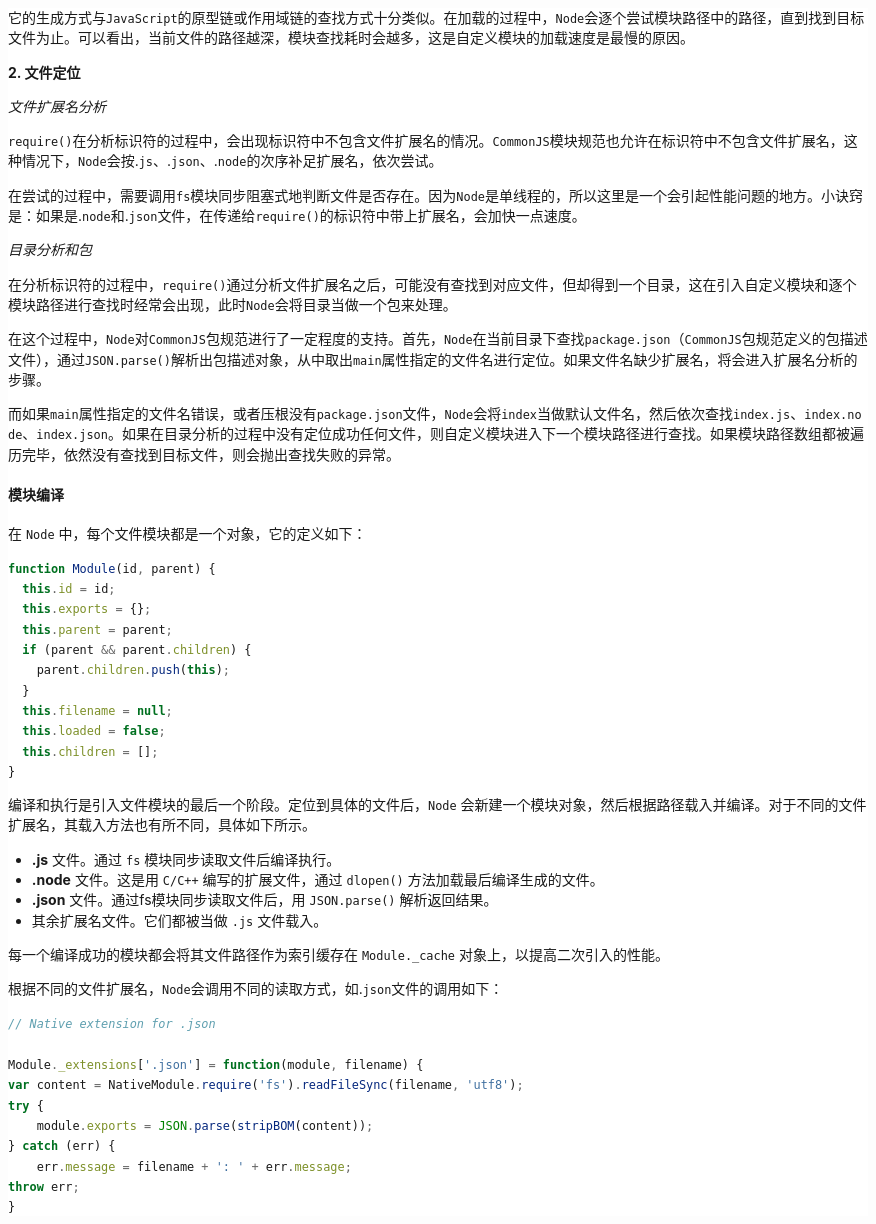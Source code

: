 它的生成方式与`JavaScript`的原型链或作用域链的查找方式十分类似。在加载的过程中，`Node`会逐个尝试模块路径中的路径，直到找到目标文件为止。可以看出，当前文件的路径越深，模块查找耗时会越多，这是自定义模块的加载速度是最慢的原因。

**2. 文件定位**

*文件扩展名分析*

`require()`在分析标识符的过程中，会出现标识符中不包含文件扩展名的情况。`CommonJS`模块规范也允许在标识符中不包含文件扩展名，这种情况下，`Node`会按.`js`、.`json`、.`node`的次序补足扩展名，依次尝试。

在尝试的过程中，需要调用`fs`模块同步阻塞式地判断文件是否存在。因为`Node`是单线程的，所以这里是一个会引起性能问题的地方。小诀窍是：如果是.`node`和.`json`文件，在传递给`require()`的标识符中带上扩展名，会加快一点速度。

*目录分析和包*

在分析标识符的过程中，`require()`通过分析文件扩展名之后，可能没有查找到对应文件，但却得到一个目录，这在引入自定义模块和逐个模块路径进行查找时经常会出现，此时`Node`会将目录当做一个包来处理。

在这个过程中，`Node`对`CommonJS`包规范进行了一定程度的支持。首先，`Node`在当前目录下查找`package.json`（`CommonJS`包规范定义的包描述文件），通过`JSON.parse()`解析出包描述对象，从中取出`main`属性指定的文件名进行定位。如果文件名缺少扩展名，将会进入扩展名分析的步骤。

而如果`main`属性指定的文件名错误，或者压根没有`package.json`文件，`Node`会将`index`当做默认文件名，然后依次查找`index.js`、`index.node`、`index.json`。如果在目录分析的过程中没有定位成功任何文件，则自定义模块进入下一个模块路径进行查找。如果模块路径数组都被遍历完毕，依然没有查找到目标文件，则会抛出查找失败的异常。

#### 模块编译

在 `Node` 中，每个文件模块都是一个对象，它的定义如下：

```js
function Module(id, parent) { 
  this.id = id; 
  this.exports = {}; 
  this.parent = parent; 
  if (parent && parent.children) { 
    parent.children.push(this); 
  }
  this.filename = null; 
  this.loaded = false; 
  this.children = []; 
}
```

编译和执行是引入文件模块的最后一个阶段。定位到具体的文件后，`Node` 会新建一个模块对象，然后根据路径载入并编译。对于不同的文件扩展名，其载入方法也有所不同，具体如下所示。

+ **.js** 文件。通过 `fs` 模块同步读取文件后编译执行。
+ **.node** 文件。这是用 `C/C++` 编写的扩展文件，通过 `dlopen()` 方法加载最后编译生成的文件。
+ **.json** 文件。通过fs模块同步读取文件后，用 `JSON.parse()` 解析返回结果。
+ 其余扩展名文件。它们都被当做 `.js` 文件载入。

每一个编译成功的模块都会将其文件路径作为索引缓存在 `Module._cache` 对象上，以提高二次引入的性能。

根据不同的文件扩展名，`Node`会调用不同的读取方式，如.`json`文件的调用如下：

```js
// Native extension for .json 

Module._extensions['.json'] = function(module, filename) { 
var content = NativeModule.require('fs').readFileSync(filename, 'utf8'); 
try { 
	module.exports = JSON.parse(stripBOM(content)); 
} catch (err) { 
	err.message = filename + ': ' + err.message; 
throw err; 
} 
```
